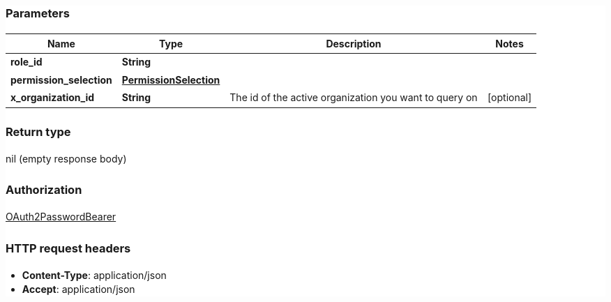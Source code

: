 ### Parameters

| Name | Type | Description | Notes |
| ---- | ---- | ----------- | ----- |
| **role_id** | **String** |  |  |
| **permission_selection** | [**PermissionSelection**](PermissionSelection.md) |  |  |
| **x_organization_id** | **String** | The id of the active organization you want to query on | [optional] |

### Return type

nil (empty response body)

### Authorization

[OAuth2PasswordBearer](../README.md#OAuth2PasswordBearer)

### HTTP request headers

- **Content-Type**: application/json
- **Accept**: application/json

